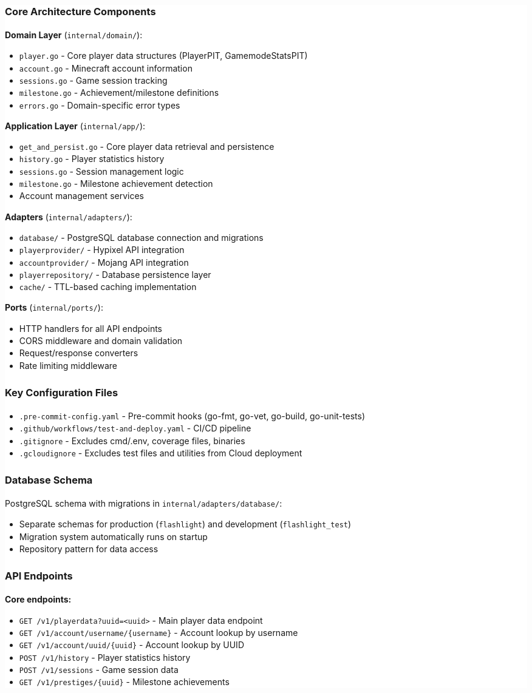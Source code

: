 ### Core Architecture Components

**Domain Layer** (`internal/domain/`):
- `player.go` - Core player data structures (PlayerPIT, GamemodeStatsPIT)
- `account.go` - Minecraft account information 
- `sessions.go` - Game session tracking
- `milestone.go` - Achievement/milestone definitions
- `errors.go` - Domain-specific error types

**Application Layer** (`internal/app/`):
- `get_and_persist.go` - Core player data retrieval and persistence
- `history.go` - Player statistics history
- `sessions.go` - Session management logic
- `milestone.go` - Milestone achievement detection
- Account management services

**Adapters** (`internal/adapters/`):
- `database/` - PostgreSQL database connection and migrations
- `playerprovider/` - Hypixel API integration
- `accountprovider/` - Mojang API integration  
- `playerrepository/` - Database persistence layer
- `cache/` - TTL-based caching implementation

**Ports** (`internal/ports/`):
- HTTP handlers for all API endpoints
- CORS middleware and domain validation
- Request/response converters
- Rate limiting middleware

### Key Configuration Files

- `.pre-commit-config.yaml` - Pre-commit hooks (go-fmt, go-vet, go-build, go-unit-tests)
- `.github/workflows/test-and-deploy.yaml` - CI/CD pipeline
- `.gitignore` - Excludes cmd/.env, coverage files, binaries
- `.gcloudignore` - Excludes test files and utilities from Cloud deployment

### Database Schema

PostgreSQL schema with migrations in `internal/adapters/database/`:
- Separate schemas for production (`flashlight`) and development (`flashlight_test`)
- Migration system automatically runs on startup
- Repository pattern for data access

### API Endpoints

**Core endpoints:**
- `GET /v1/playerdata?uuid=<uuid>` - Main player data endpoint
- `GET /v1/account/username/{username}` - Account lookup by username
- `GET /v1/account/uuid/{uuid}` - Account lookup by UUID  
- `POST /v1/history` - Player statistics history
- `POST /v1/sessions` - Game session data
- `GET /v1/prestiges/{uuid}` - Milestone achievements
